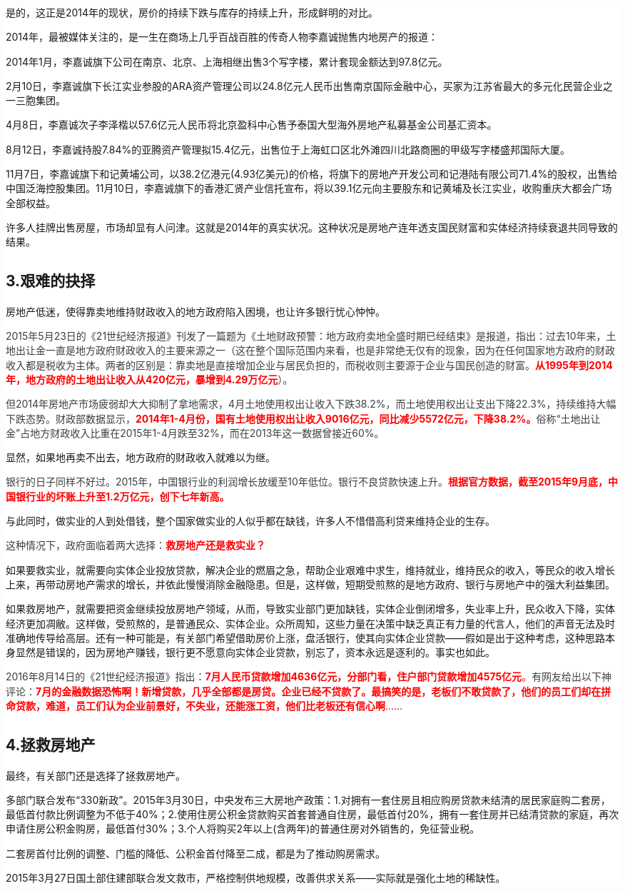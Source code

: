 是的，这正是2014年的现状，房价的持续下跌与库存的持续上升，形成鲜明的对比。

2014年，最被媒体关注的，是一生在商场上几乎百战百胜的传奇人物李嘉诚抛售内地房产的报道：

2014年1月，李嘉诚旗下公司在南京、北京、上海相继出售3个写字楼，累计套现金额达到97.8亿元。

2月10日，李嘉诚旗下长江实业参股的ARA资产管理公司以24.8亿元人民币出售南京国际金融中心，买家为江苏省最大的多元化民营企业之一三胞集团。

4月8日，李嘉诚次子李泽楷以57.6亿元人民币将北京盈科中心售予泰国大型海外房地产私募基金公司基汇资本。

8月12日，李嘉诚持股7.84%的亚腾资产管理拟15.4亿元，出售位于上海虹口区北外滩四川北路商圈的甲级写字楼盛邦国际大厦。

11月7日，李嘉诚旗下和记黄埔公司，以38.2亿港元(4.93亿美元)的价格，将旗下的房地产开发公司和记港陆有限公司71.4%的股权，出售给中国泛海控股集团。11月10日，李嘉诚旗下的香港汇贤产业信托宣布，将以39.1亿元向主要股东和记黄埔及长江实业，收购重庆大都会广场全部权益。

许多人挂牌出售房屋，市场却显有人问津。这就是2014年的真实状况。这种状况是房地产连年透支国民财富和实体经济持续衰退共同导致的结果。
<h2>3.艰难的抉择</h2>
房地产低迷，使得靠卖地维持财政收入的地方政府陷入困境，也让许多银行忧心忡忡。

<span style="color: #3e3e3e;">2015年5月23日的《21世纪经济报道》刊发了一篇题为《土地财政预警：地方政府卖地全盛时期已经结束》是报道，指出：过去10年来，土地出让金一直是地方政府财政收入的主要来源之一（这在整个国际范围内来看，也是非常绝无仅有的现象，因为在任何国家地方政府的财政收入都是税收为主体。两者的区别是：靠卖地是直接增加企业与居民负担的，而税收则主要源于企业与国民创造的财富。</span><strong><span style="color: #ff0000;">从1995年到2014年，地方政府的土地出让收入从420亿元，暴增到4.29万亿元</span></strong><span style="color: #3e3e3e;">）。</span>

<span style="color: #3e3e3e;">但2014年房地产市场疲弱却大大抑制了拿地需求，4月土地使用权出让收入下跌38.2%，而土地使用权出让支出下降22.3%，持续维持大幅下跌态势。财政部数据显示，</span><strong><span style="color: #ff0000;">2014年1-4月份，国有土地使用权出让收入9016亿元，同比减少5572亿元，下降38.2%。</span></strong><span style="color: #3e3e3e;">俗称“土地出让金”占地方财政收入比重在2015年1-4月跌至32%，而在2013年这一数据曾接近60%。    </span>

显然，如果地再卖不出去，地方政府的财政收入就难以为继。

<span style="color: #3e3e3e;">银行的日子同样不好过。2015年，中国银行业的利润增长放缓至10年低位。银行不良贷款快速上升。</span><strong><span style="color: #ff0000;">根据官方数据，截至2015年9月底，中国银行业的坏账上升至1.2万亿元，创下七年新高。</span></strong>

与此同时，做实业的人到处借钱，整个国家做实业的人似乎都在缺钱，许多人不惜借高利贷来维持企业的生存。

<span style="color: #3e3e3e;">这种情况下，政府面临着两大选择：</span><span style="color: #ff0000;"><b>救房地产还是救实业？</b></span>

如果要救实业，就需要向实体企业投放贷款，解决企业的燃眉之急，帮助企业艰难中求生，维持就业，维持民众的收入，等民众的收入增长上来，再带动房地产需求的增长，并依此慢慢消除金融隐患。但是，这样做，短期受煎熬的是地方政府、银行与房地产中的强大利益集团。

如果救房地产，就需要把资金继续投放房地产领域，从而，导致实业部门更加缺钱，实体企业倒闭增多，失业率上升，民众收入下降，实体经济更加凋敝。这样做，受煎熬的，是普通民众、实体企业。众所周知，这些力量在决策中缺乏真正有力量的代言人，他们的声音无法及时准确地传导给高层。还有一种可能是，有关部门希望借助房价上涨，盘活银行，使其向实体企业贷款——假如是出于这种考虑，这种思路本身显然是错误的，因为房地产赚钱，银行更不愿意向实体企业贷款，别忘了，资本永远是逐利的。事实也如此。

<span style="color: #3e3e3e;">2016年8月14日的《21世纪经济报道》指出：</span><span style="color: #ff0000;"><strong>7月人民币贷款增加4636亿元，分部门看，住户部门贷款增加4575亿元</strong>。</span><span style="color: #3e3e3e;">有网友给出以下神评论：</span><span style="color: #ff0000;"><strong>7月的金融数据恐怖啊！新增贷款，几乎全部都是房贷。企业已经不贷款了。最搞笑的是，老板们不敢贷款了，他们的员工们却在拼命贷款，难道，员工们认为企业前景好，不失业，还能涨工资，他们比老板还有信心啊</strong>……</span>
<h2>4.拯救房地产</h2>
最终，有关部门还是选择了拯救房地产。

多部门联合发布“330新政”。2015年3月30日，中央发布三大房地产政策：1.对拥有一套住房且相应购房贷款未结清的居民家庭购二套房，最低首付款比例调整为不低于40%；2.使用住房公积金贷款购买首套普通自住房，最低首付20%，拥有一套住房并已结清贷款的家庭，再次申请住房公积金购房，最低首付30%；3.个人将购买2年以上(含两年)的普通住房对外销售的，免征营业税。

二套房首付比例的调整、门槛的降低、公积金首付降至二成，都是为了推动购房需求。

2015年3月27日国土部住建部联合发文救市，严格控制供地规模，改善供求关系——实际就是强化土地的稀缺性。
